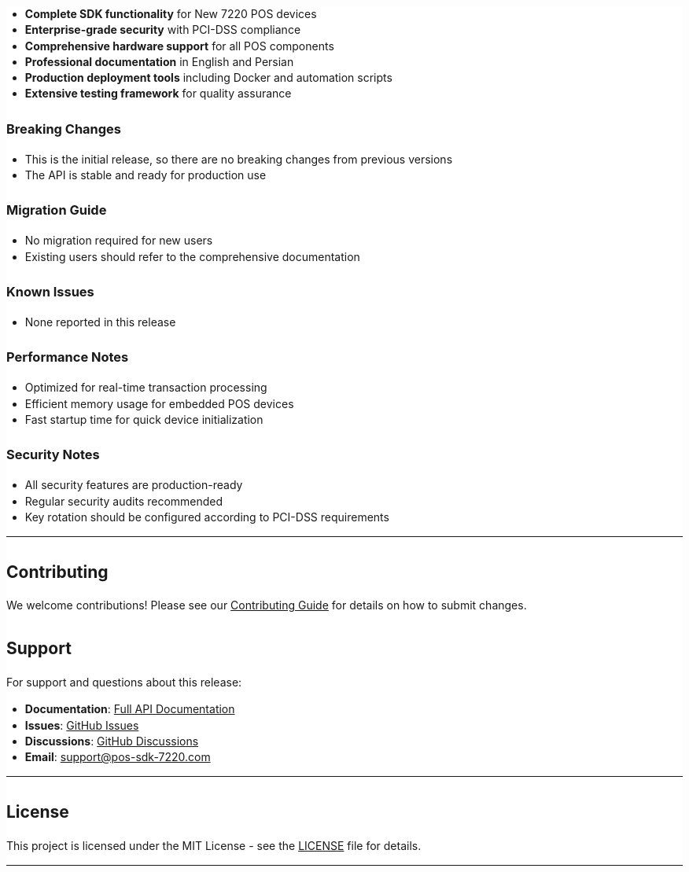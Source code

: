 - **Complete SDK functionality** for New 7220 POS devices
- **Enterprise-grade security** with PCI-DSS compliance
- **Comprehensive hardware support** for all POS components
- **Professional documentation** in English and Persian
- **Production deployment tools** including Docker and automation scripts
- **Extensive testing framework** for quality assurance

### Breaking Changes
- This is the initial release, so there are no breaking changes from previous versions
- The API is stable and ready for production use

### Migration Guide
- No migration required for new users
- Existing users should refer to the comprehensive documentation

### Known Issues
- None reported in this release

### Performance Notes
- Optimized for real-time transaction processing
- Efficient memory usage for embedded POS devices
- Fast startup time for quick device initialization

### Security Notes
- All security features are production-ready
- Regular security audits recommended
- Key rotation should be configured according to PCI-DSS requirements

---

## Contributing

We welcome contributions! Please see our [Contributing Guide](CONTRIBUTING.md) for details on how to submit changes.

## Support

For support and questions about this release:
- **Documentation**: [Full API Documentation](docs/)
- **Issues**: [GitHub Issues](https://github.com/your-org/pos-sdk-7220/issues)
- **Discussions**: [GitHub Discussions](https://github.com/your-org/pos-sdk-7220/discussions)
- **Email**: support@pos-sdk-7220.com

---

## License

This project is licensed under the MIT License - see the [LICENSE](LICENSE) file for details.

---
